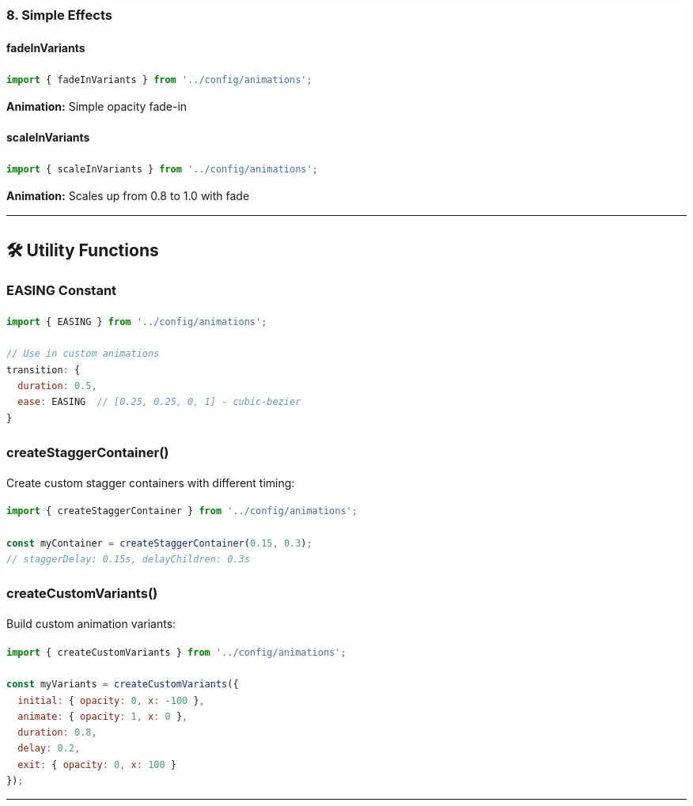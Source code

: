 
### 8. **Simple Effects**

#### fadeInVariants
```javascript
import { fadeInVariants } from '../config/animations';
```
**Animation:** Simple opacity fade-in

#### scaleInVariants
```javascript
import { scaleInVariants } from '../config/animations';
```
**Animation:** Scales up from 0.8 to 1.0 with fade

---

## 🛠️ Utility Functions

### EASING Constant
```javascript
import { EASING } from '../config/animations';

// Use in custom animations
transition: {
  duration: 0.5,
  ease: EASING  // [0.25, 0.25, 0, 1] - cubic-bezier
}
```

### createStaggerContainer()
Create custom stagger containers with different timing:

```javascript
import { createStaggerContainer } from '../config/animations';

const myContainer = createStaggerContainer(0.15, 0.3);
// staggerDelay: 0.15s, delayChildren: 0.3s
```

### createCustomVariants()
Build custom animation variants:

```javascript
import { createCustomVariants } from '../config/animations';

const myVariants = createCustomVariants({
  initial: { opacity: 0, x: -100 },
  animate: { opacity: 1, x: 0 },
  duration: 0.8,
  delay: 0.2,
  exit: { opacity: 0, x: 100 }
});
```

---